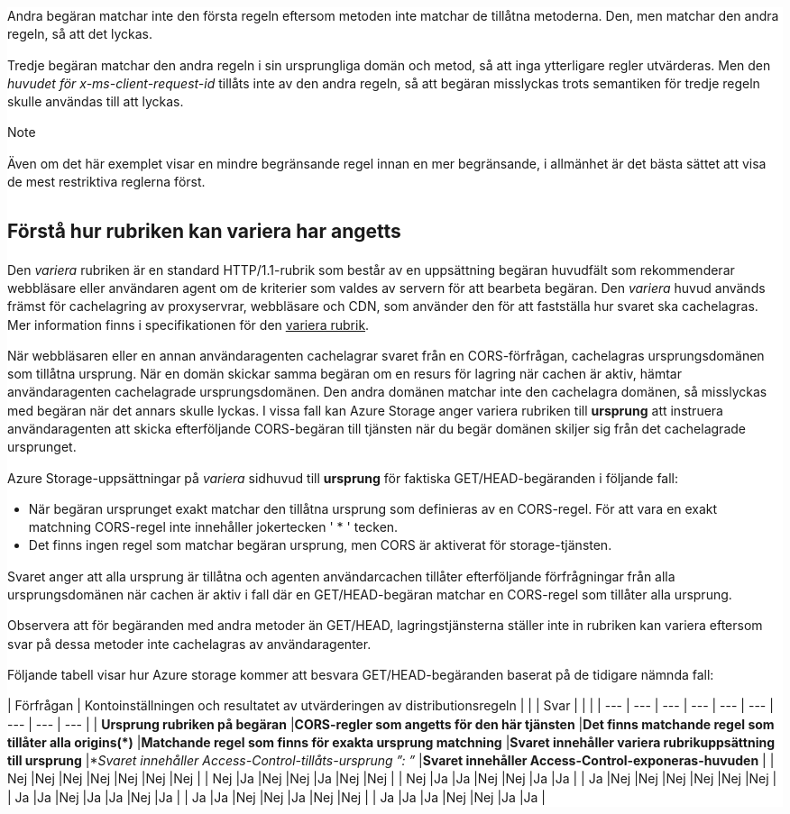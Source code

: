 Andra begäran matchar inte den första regeln eftersom metoden inte matchar de tillåtna metoderna. Den, men matchar den andra regeln, så att det lyckas.

Tredje begäran matchar den andra regeln i sin ursprungliga domän och metod, så att inga ytterligare regler utvärderas. Men den *huvudet för x-ms-client-request-id* tillåts inte av den andra regeln, så att begäran misslyckas trots semantiken för tredje regeln skulle användas till att lyckas.

> [!NOTE]
> Även om det här exemplet visar en mindre begränsande regel innan en mer begränsande, i allmänhet är det bästa sättet att visa de mest restriktiva reglerna först.
> 
> 

## <a name="understanding-how-the-vary-header-is-set"></a>Förstå hur rubriken kan variera har angetts
Den *variera* rubriken är en standard HTTP/1.1-rubrik som består av en uppsättning begäran huvudfält som rekommenderar webbläsare eller användaren agent om de kriterier som valdes av servern för att bearbeta begäran. Den *variera* huvud används främst för cachelagring av proxyservrar, webbläsare och CDN, som använder den för att fastställa hur svaret ska cachelagras. Mer information finns i specifikationen för den [variera rubrik](http://www.w3.org/Protocols/rfc2616/rfc2616-sec14.html).

När webbläsaren eller en annan användaragenten cachelagrar svaret från en CORS-förfrågan, cachelagras ursprungsdomänen som tillåtna ursprung. När en domän skickar samma begäran om en resurs för lagring när cachen är aktiv, hämtar användaragenten cachelagrade ursprungsdomänen. Den andra domänen matchar inte den cachelagra domänen, så misslyckas med begäran när det annars skulle lyckas. I vissa fall kan Azure Storage anger variera rubriken till **ursprung** att instruera användaragenten att skicka efterföljande CORS-begäran till tjänsten när du begär domänen skiljer sig från det cachelagrade ursprunget.

Azure Storage-uppsättningar på *variera* sidhuvud till **ursprung** för faktiska GET/HEAD-begäranden i följande fall:

* När begäran ursprunget exakt matchar den tillåtna ursprung som definieras av en CORS-regel. För att vara en exakt matchning CORS-regel inte innehåller jokertecken ' * ' tecken.
* Det finns ingen regel som matchar begäran ursprung, men CORS är aktiverat för storage-tjänsten.

Svaret anger att alla ursprung är tillåtna och agenten användarcachen tillåter efterföljande förfrågningar från alla ursprungsdomänen när cachen är aktiv i fall där en GET/HEAD-begäran matchar en CORS-regel som tillåter alla ursprung.

Observera att för begäranden med andra metoder än GET/HEAD, lagringstjänsterna ställer inte in rubriken kan variera eftersom svar på dessa metoder inte cachelagras av användaragenter.

Följande tabell visar hur Azure storage kommer att besvara GET/HEAD-begäranden baserat på de tidigare nämnda fall:

| Förfrågan | Kontoinställningen och resultatet av utvärderingen av distributionsregeln |  |  | Svar |  |  |
| --- | --- | --- | --- | --- | --- | --- | --- | --- |
| **Ursprung rubriken på begäran** |**CORS-regler som angetts för den här tjänsten** |**Det finns matchande regel som tillåter alla origins(*)** |**Matchande regel som finns för exakta ursprung matchning** |**Svaret innehåller variera rubrikuppsättning till ursprung** |**Svaret innehåller Access-Control-tillåts-ursprung ”: *”** |**Svaret innehåller Access-Control-exponeras-huvuden** |
| Nej |Nej |Nej |Nej |Nej |Nej |Nej |
| Nej |Ja |Nej |Nej |Ja |Nej |Nej |
| Nej |Ja |Ja |Nej |Nej |Ja |Ja |
| Ja |Nej |Nej |Nej |Nej |Nej |Nej |
| Ja |Ja |Nej |Ja |Ja |Nej |Ja |
| Ja |Ja |Nej |Nej |Ja |Nej |Nej |
| Ja |Ja |Ja |Nej |Nej |Ja |Ja |
